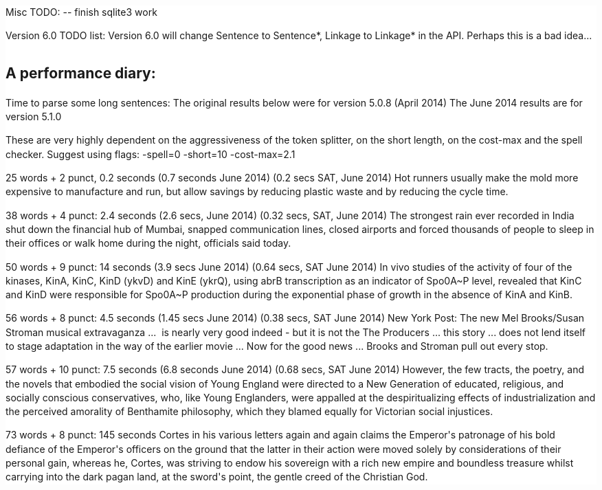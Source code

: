   Misc TODO:
    -- finish sqlite3 work

  Version 6.0 TODO list:
    Version 6.0 will change Sentence to Sentence*, Linkage to Linkage*
    in the API.  Perhaps this is a bad idea...


A performance diary:
--------------------
Time to parse some long sentences:
The original results below were for version 5.0.8 (April 2014)
The June 2014 results are for version 5.1.0

These are very highly dependent on the aggressiveness of the token
splitter, on the short length, on the cost-max and the spell checker.
Suggest using flags: -spell=0 -short=10 -cost-max=2.1

25 words + 2 punct, 0.2 seconds  (0.7 seconds June 2014) (0.2 secs SAT, June 2014)
Hot runners usually make the mold more expensive to manufacture and run, but allow savings by reducing plastic waste and by reducing the cycle time.

38 words + 4 punct: 2.4 seconds (2.6 secs, June 2014) (0.32 secs, SAT, June 2014)
The strongest rain ever recorded in India shut down the financial hub of Mumbai, snapped communication lines, closed airports and forced thousands of people to sleep in their offices or walk home during the night, officials said today.

50 words + 9 punct: 14 seconds (3.9 secs June 2014) (0.64 secs, SAT June 2014)
In vivo studies of the activity of four of the kinases, KinA, KinC, KinD (ykvD) and KinE (ykrQ), using abrB transcription as an indicator of Spo0A~P level, revealed that KinC and KinD were responsible for Spo0A~P production during the exponential phase of growth in the absence of KinA and KinB.

56 words + 8 punct: 4.5 seconds (1.45 secs June 2014) (0.38 secs, SAT June 2014)
New York Post: The new Mel Brooks/Susan Stroman musical extravaganza ...  is nearly very good indeed - but it is not the The Producers ... this story ... does not lend itself to stage adaptation in the way of the earlier movie ... Now for the good news ... Brooks and Stroman pull out every stop.

57 words + 10 punct: 7.5 seconds (6.8 seconds June 2014) (0.68 secs, SAT June 2014)
However, the few tracts, the poetry, and the novels that embodied the social vision of Young England were directed to a New Generation of educated, religious, and socially conscious conservatives, who, like Young Englanders, were appalled at the despiritualizing effects of industrialization and the perceived amorality of Benthamite philosophy, which they blamed equally for Victorian social injustices.

73 words + 8 punct: 145 seconds
Cortes in his various letters again and again claims the Emperor's patronage of his bold defiance of the Emperor's officers on the ground that the latter in their action were moved solely by considerations of their personal gain, whereas he, Cortes, was striving to endow his sovereign with a rich new empire and boundless treasure whilst carrying into the dark pagan land, at the sword's point, the gentle creed of the Christian God.
